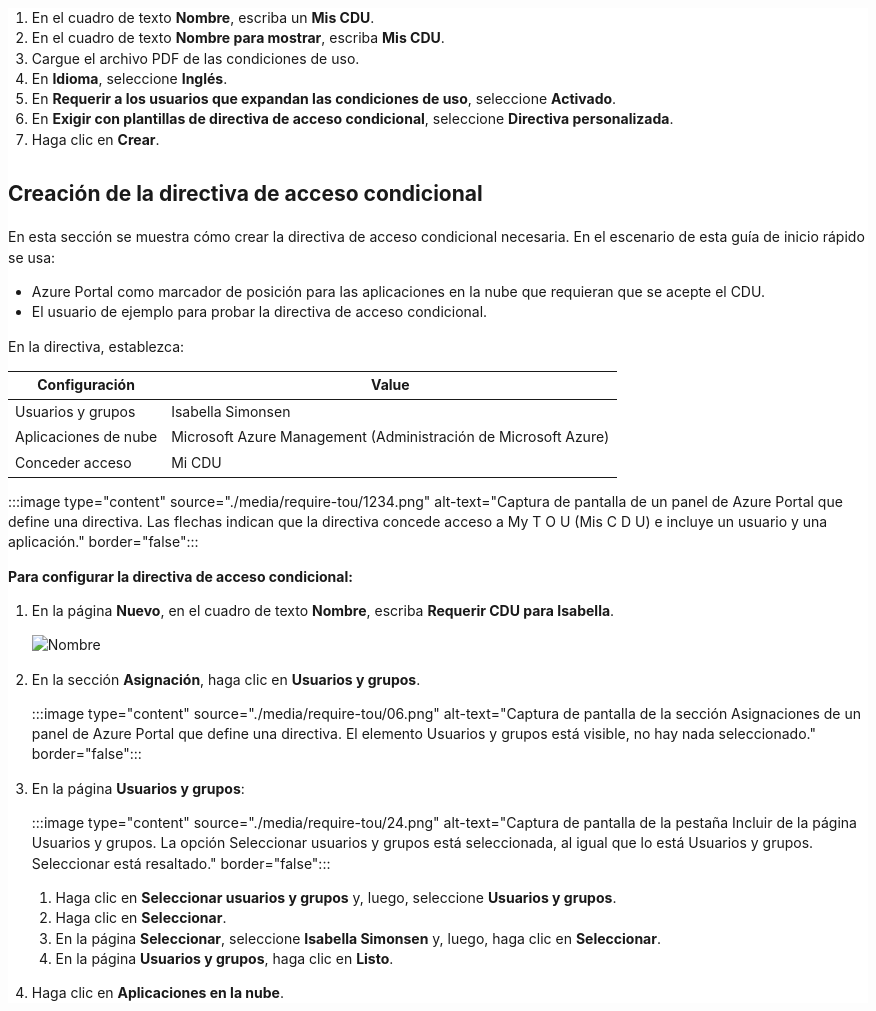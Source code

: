    1. En el cuadro de texto **Nombre**, escriba un **Mis CDU**.
   1. En el cuadro de texto **Nombre para mostrar**, escriba **Mis CDU**.
   1. Cargue el archivo PDF de las condiciones de uso.
   1. En **Idioma**, seleccione **Inglés**.
   1. En **Requerir a los usuarios que expandan las condiciones de uso**, seleccione **Activado**.
   1. En **Exigir con plantillas de directiva de acceso condicional**, seleccione **Directiva personalizada**.
   1. Haga clic en **Crear**.

## <a name="create-your-conditional-access-policy"></a>Creación de la directiva de acceso condicional

En esta sección se muestra cómo crear la directiva de acceso condicional necesaria. En el escenario de esta guía de inicio rápido se usa:

- Azure Portal como marcador de posición para las aplicaciones en la nube que requieran que se acepte el CDU. 
- El usuario de ejemplo para probar la directiva de acceso condicional.  

En la directiva, establezca:

| Configuración | Value |
| --- | --- |
| Usuarios y grupos | Isabella Simonsen |
| Aplicaciones de nube | Microsoft Azure Management (Administración de Microsoft Azure) |
| Conceder acceso | Mi CDU |

:::image type="content" source="./media/require-tou/1234.png" alt-text="Captura de pantalla de un panel de Azure Portal que define una directiva. Las flechas indican que la directiva concede acceso a My T O U (Mis C D U) e incluye un usuario y una aplicación." border="false":::

**Para configurar la directiva de acceso condicional:**

1. En la página **Nuevo**, en el cuadro de texto **Nombre**, escriba **Requerir CDU para Isabella**.

   ![Nombre](./media/require-tou/71.png)

1. En la sección **Asignación**, haga clic en **Usuarios y grupos**.

   :::image type="content" source="./media/require-tou/06.png" alt-text="Captura de pantalla de la sección Asignaciones de un panel de Azure Portal que define una directiva. El elemento Usuarios y grupos está visible, no hay nada seleccionado." border="false":::

1. En la página **Usuarios y grupos**:

   :::image type="content" source="./media/require-tou/24.png" alt-text="Captura de pantalla de la pestaña Incluir de la página Usuarios y grupos. La opción Seleccionar usuarios y grupos está seleccionada, al igual que lo está Usuarios y grupos. Seleccionar está resaltado." border="false":::

   1. Haga clic en **Seleccionar usuarios y grupos** y, luego, seleccione **Usuarios y grupos**.
   1. Haga clic en **Seleccionar**.
   1. En la página **Seleccionar**, seleccione **Isabella Simonsen** y, luego, haga clic en **Seleccionar**.
   1. En la página **Usuarios y grupos**, haga clic en **Listo**.
1. Haga clic en **Aplicaciones en la nube**.
